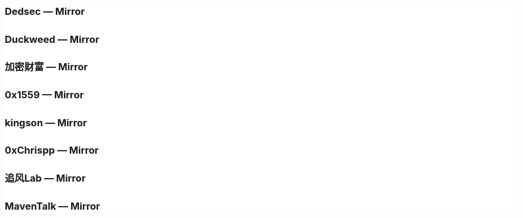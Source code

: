 



###  Dedsec — Mirror









###  Duckweed — Mirror











###  加密财富 — Mirror







###  0x1559 — Mirror







###  kingson — Mirror









###  0xChrispp — Mirror











###  追风Lab — Mirror









###  MavenTalk — Mirror
